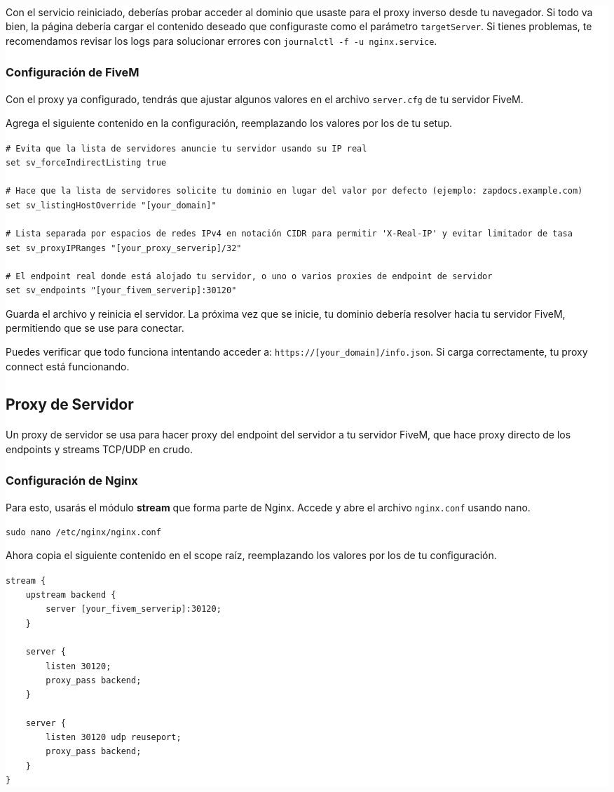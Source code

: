 Con el servicio reiniciado, deberías probar acceder al dominio que usaste para el proxy inverso desde tu navegador. Si todo va bien, la página debería cargar el contenido deseado que configuraste como el parámetro `targetServer`. Si tienes problemas, te recomendamos revisar los logs para solucionar errores con `journalctl -f -u nginx.service`.

### Configuración de FiveM

Con el proxy ya configurado, tendrás que ajustar algunos valores en el archivo `server.cfg` de tu servidor FiveM.

Agrega el siguiente contenido en la configuración, reemplazando los valores por los de tu setup.

```
# Evita que la lista de servidores anuncie tu servidor usando su IP real
set sv_forceIndirectListing true

# Hace que la lista de servidores solicite tu dominio en lugar del valor por defecto (ejemplo: zapdocs.example.com)
set sv_listingHostOverride "[your_domain]"

# Lista separada por espacios de redes IPv4 en notación CIDR para permitir 'X-Real-IP' y evitar limitador de tasa
set sv_proxyIPRanges "[your_proxy_serverip]/32"

# El endpoint real donde está alojado tu servidor, o uno o varios proxies de endpoint de servidor
set sv_endpoints "[your_fivem_serverip]:30120"
```

Guarda el archivo y reinicia el servidor. La próxima vez que se inicie, tu dominio debería resolver hacia tu servidor FiveM, permitiendo que se use para conectar.

Puedes verificar que todo funciona intentando acceder a: `https://[your_domain]/info.json`. Si carga correctamente, tu proxy connect está funcionando.

## Proxy de Servidor

Un proxy de servidor se usa para hacer proxy del endpoint del servidor a tu servidor FiveM, que hace proxy directo de los endpoints y streams TCP/UDP en crudo.

### Configuración de Nginx

Para esto, usarás el módulo **stream** que forma parte de Nginx. Accede y abre el archivo `nginx.conf` usando nano.

```
sudo nano /etc/nginx/nginx.conf
```

Ahora copia el siguiente contenido en el scope raíz, reemplazando los valores por los de tu configuración.

```
stream {
    upstream backend {
        server [your_fivem_serverip]:30120;
    }
    
    server {
		listen 30120;
		proxy_pass backend;
	}

	server {
		listen 30120 udp reuseport;
		proxy_pass backend;
	}
}
```
